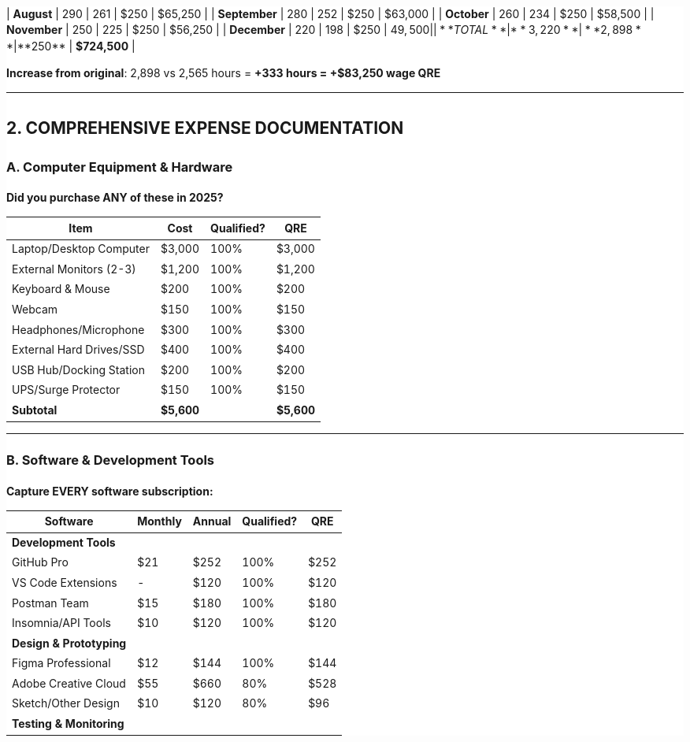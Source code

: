 | **August**    | 290         | 261             | $250     | $65,250      |
| **September** | 280         | 252             | $250     | $63,000      |
| **October**   | 260         | 234             | $250     | $58,500      |
| **November**  | 250         | 225             | $250     | $56,250      |
| **December**  | 220         | 198             | $250     | $49,500      |
| **TOTAL**     | **3,220**   | **2,898**       | **$250** | **$724,500** |

**Increase from original**: 2,898 vs 2,565 hours = **+333 hours = +$83,250 wage QRE**

---

## 2. COMPREHENSIVE EXPENSE DOCUMENTATION

### **A. Computer Equipment & Hardware**

**Did you purchase ANY of these in 2025?**

| Item                     | Cost       | Qualified? | QRE        |
| ------------------------ | ---------- | ---------- | ---------- |
| Laptop/Desktop Computer  | $3,000     | 100%       | $3,000     |
| External Monitors (2-3)  | $1,200     | 100%       | $1,200     |
| Keyboard & Mouse         | $200       | 100%       | $200       |
| Webcam                   | $150       | 100%       | $150       |
| Headphones/Microphone    | $300       | 100%       | $300       |
| External Hard Drives/SSD | $400       | 100%       | $400       |
| USB Hub/Docking Station  | $200       | 100%       | $200       |
| UPS/Surge Protector      | $150       | 100%       | $150       |
| **Subtotal**             | **$5,600** |            | **$5,600** |

---

### **B. Software & Development Tools**

**Capture EVERY software subscription:**

| Software                      | Monthly | Annual  | Qualified? | QRE         |
| ----------------------------- | ------- | ------- | ---------- | ----------- |
| **Development Tools**         |
| GitHub Pro                    | $21     | $252    | 100%       | $252        |
| VS Code Extensions            | -       | $120    | 100%       | $120        |
| Postman Team                  | $15     | $180    | 100%       | $180        |
| Insomnia/API Tools            | $10     | $120    | 100%       | $120        |
| **Design & Prototyping**      |
| Figma Professional            | $12     | $144    | 100%       | $144        |
| Adobe Creative Cloud          | $55     | $660    | 80%        | $528        |
| Sketch/Other Design           | $10     | $120    | 80%        | $96         |
| **Testing & Monitoring**      |